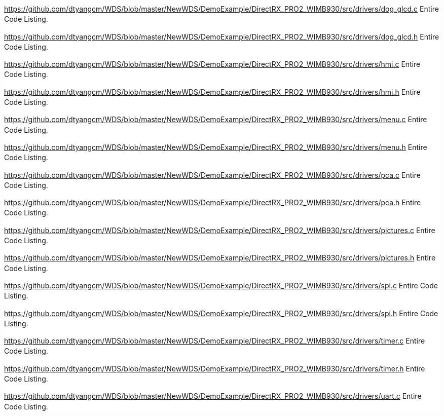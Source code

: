 https://github.com/dtyangcm/WDS/blob/master/NewWDS/DemoExample/DirectRX_PRO2_WIMB930/src/drivers/dog_glcd.c
Entire Code Listing.

https://github.com/dtyangcm/WDS/blob/master/NewWDS/DemoExample/DirectRX_PRO2_WIMB930/src/drivers/dog_glcd.h
Entire Code Listing.

https://github.com/dtyangcm/WDS/blob/master/NewWDS/DemoExample/DirectRX_PRO2_WIMB930/src/drivers/hmi.c
Entire Code Listing.

https://github.com/dtyangcm/WDS/blob/master/NewWDS/DemoExample/DirectRX_PRO2_WIMB930/src/drivers/hmi.h
Entire Code Listing.

https://github.com/dtyangcm/WDS/blob/master/NewWDS/DemoExample/DirectRX_PRO2_WIMB930/src/drivers/menu.c
Entire Code Listing.

https://github.com/dtyangcm/WDS/blob/master/NewWDS/DemoExample/DirectRX_PRO2_WIMB930/src/drivers/menu.h
Entire Code Listing.

https://github.com/dtyangcm/WDS/blob/master/NewWDS/DemoExample/DirectRX_PRO2_WIMB930/src/drivers/pca.c
Entire Code Listing.

https://github.com/dtyangcm/WDS/blob/master/NewWDS/DemoExample/DirectRX_PRO2_WIMB930/src/drivers/pca.h
Entire Code Listing.

https://github.com/dtyangcm/WDS/blob/master/NewWDS/DemoExample/DirectRX_PRO2_WIMB930/src/drivers/pictures.c
Entire Code Listing.

https://github.com/dtyangcm/WDS/blob/master/NewWDS/DemoExample/DirectRX_PRO2_WIMB930/src/drivers/pictures.h
Entire Code Listing.

https://github.com/dtyangcm/WDS/blob/master/NewWDS/DemoExample/DirectRX_PRO2_WIMB930/src/drivers/spi.c
Entire Code Listing.

https://github.com/dtyangcm/WDS/blob/master/NewWDS/DemoExample/DirectRX_PRO2_WIMB930/src/drivers/spi.h
Entire Code Listing.

https://github.com/dtyangcm/WDS/blob/master/NewWDS/DemoExample/DirectRX_PRO2_WIMB930/src/drivers/timer.c
Entire Code Listing.

https://github.com/dtyangcm/WDS/blob/master/NewWDS/DemoExample/DirectRX_PRO2_WIMB930/src/drivers/timer.h
Entire Code Listing.

https://github.com/dtyangcm/WDS/blob/master/NewWDS/DemoExample/DirectRX_PRO2_WIMB930/src/drivers/uart.c
Entire Code Listing.
